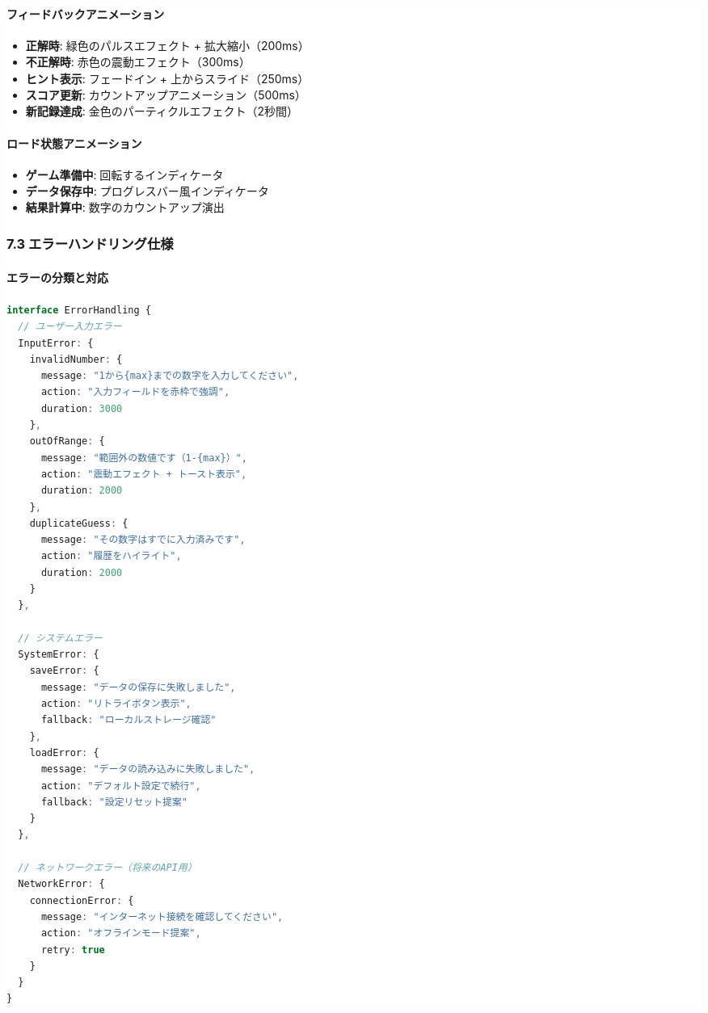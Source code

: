 #### フィードバックアニメーション
* **正解時**: 緑色のパルスエフェクト + 拡大縮小（200ms）
* **不正解時**: 赤色の震動エフェクト（300ms）
* **ヒント表示**: フェードイン + 上からスライド（250ms）
* **スコア更新**: カウントアップアニメーション（500ms）
* **新記録達成**: 金色のパーティクルエフェクト（2秒間）

#### ロード状態アニメーション
* **ゲーム準備中**: 回転するインディケータ
* **データ保存中**: プログレスバー風インディケータ
* **結果計算中**: 数字のカウントアップ演出

### 7.3 エラーハンドリング仕様

#### エラーの分類と対応
```typescript
interface ErrorHandling {
  // ユーザー入力エラー
  InputError: {
    invalidNumber: {
      message: "1から{max}までの数字を入力してください",
      action: "入力フィールドを赤枠で強調",
      duration: 3000
    },
    outOfRange: {
      message: "範囲外の数値です（1-{max}）",
      action: "震動エフェクト + トースト表示",
      duration: 2000
    },
    duplicateGuess: {
      message: "その数字はすでに入力済みです",
      action: "履歴をハイライト",
      duration: 2000
    }
  },
  
  // システムエラー
  SystemError: {
    saveError: {
      message: "データの保存に失敗しました",
      action: "リトライボタン表示",
      fallback: "ローカルストレージ確認"
    },
    loadError: {
      message: "データの読み込みに失敗しました",
      action: "デフォルト設定で続行",
      fallback: "設定リセット提案"
    }
  },
  
  // ネットワークエラー（将来のAPI用）
  NetworkError: {
    connectionError: {
      message: "インターネット接続を確認してください",
      action: "オフラインモード提案",
      retry: true
    }
  }
}
```
